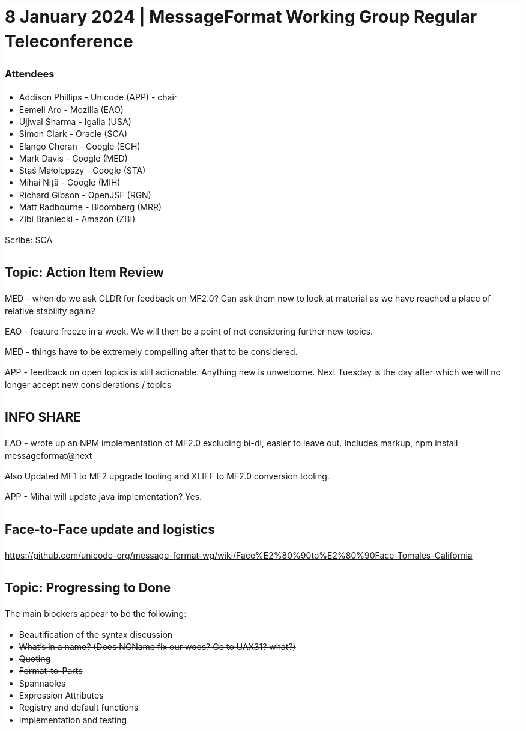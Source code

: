 # 8 January 2024 | MessageFormat Working Group Regular Teleconference

### Attendees
- Addison Phillips - Unicode (APP) - chair
- Eemeli Aro - Mozilla (EAO)
- Ujjwal Sharma - Igalia (USA)
- Simon Clark - Oracle (SCA)
- Elango Cheran - Google (ECH)
- Mark Davis - Google (MED)
- Staś Małolepszy - Google (STA)
- Mihai Niță - Google (MIH)
- Richard Gibson - OpenJSF (RGN)
- Matt Radbourne - Bloomberg (MRR)
- Zibi Braniecki - Amazon (ZBI)


Scribe: SCA



## Topic: Action Item Review

MED - when do we ask CLDR for feedback on MF2.0? Can ask them now to look at material as we have reached a place of relative stability again?

EAO - feature freeze in a week. We will then be a point of not considering further new topics.

MED - things have to be extremely compelling after that to be considered. 

APP - feedback on open topics is still actionable. Anything new is unwelcome. Next Tuesday is the day after which we will no longer accept new considerations / topics

## INFO SHARE
EAO - wrote up an NPM implementation of MF2.0 excluding bi-di, easier to leave out.  Includes markup, npm install messageformat@next

Also Updated MF1 to MF2 upgrade tooling and XLIFF to MF2.0 conversion tooling.

APP - Mihai will update java implementation? Yes.

## Face-to-Face update and logistics

https://github.com/unicode-org/message-format-wg/wiki/Face%E2%80%90to%E2%80%90Face-Tomales-California 

## Topic: Progressing to Done

The main blockers appear to be the following:
- ~~Beautification of the syntax discussion~~
- ~~What’s in a name? (Does NCName fix our woes? Go to UAX31? what?)~~
- ~~Quoting~~
- ~~Format-to-Parts~~
- Spannables
- Expression Attributes
- Registry and default functions
- Implementation and testing
